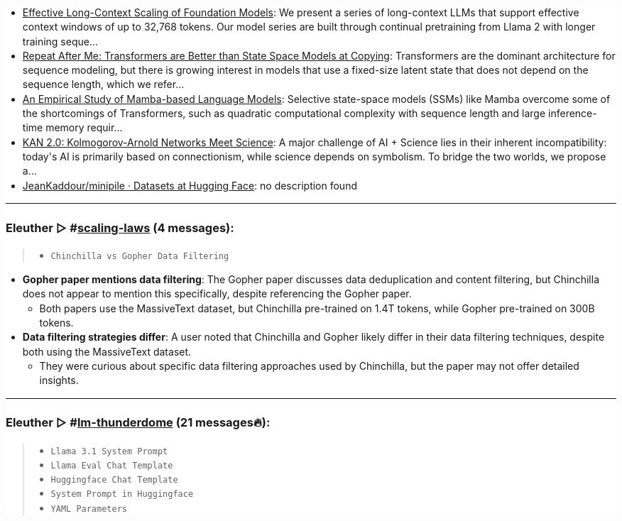 <ul>
<li>
<a href="https://arxiv.org/abs/2309.16039">Effective Long-Context Scaling of Foundation Models</a>: We present a series of long-context LLMs that support effective context windows of up to 32,768 tokens. Our model series are built through continual pretraining from Llama 2 with longer training seque...</li><li><a href="https://arxiv.org/abs/2402.01032">Repeat After Me: Transformers are Better than State Space Models at Copying</a>: Transformers are the dominant architecture for sequence modeling, but there is growing interest in models that use a fixed-size latent state that does not depend on the sequence length, which we refer...</li><li><a href="https://arxiv.org/abs/2406.07887">An Empirical Study of Mamba-based Language Models</a>: Selective state-space models (SSMs) like Mamba overcome some of the shortcomings of Transformers, such as quadratic computational complexity with sequence length and large inference-time memory requir...</li><li><a href="https://arxiv.org/abs/2408.10205">KAN 2.0: Kolmogorov-Arnold Networks Meet Science</a>: A major challenge of AI + Science lies in their inherent incompatibility: today&#39;s AI is primarily based on connectionism, while science depends on symbolism. To bridge the two worlds, we propose a...</li><li><a href="https://huggingface.co/datasets/JeanKaddour/minipile">JeanKaddour/minipile · Datasets at Hugging Face</a>: no description found
</li>
</ul>

</div>
  

---


### **Eleuther ▷ #[scaling-laws](https://discord.com/channels/729741769192767510/785968841301426216/1275457161304084551)** (4 messages): 

> - `Chinchilla vs Gopher Data Filtering` 


- **Gopher paper mentions data filtering**: The Gopher paper discusses data deduplication and content filtering, but Chinchilla does not appear to mention this specifically, despite referencing the Gopher paper.
   - Both papers use the MassiveText dataset, but Chinchilla pre-trained on 1.4T tokens, while Gopher pre-trained on 300B tokens.
- **Data filtering strategies differ**: A user noted that Chinchilla and Gopher likely differ in their data filtering techniques, despite both using the MassiveText dataset.
   - They were curious about specific data filtering approaches used by Chinchilla, but the paper may not offer detailed insights.


  

---


### **Eleuther ▷ #[lm-thunderdome](https://discord.com/channels/729741769192767510/755950983669874798/1275169687810080808)** (21 messages🔥): 

> - `Llama 3.1 System Prompt`
> - `Llama Eval Chat Template`
> - `Huggingface Chat Template`
> - `System Prompt in Huggingface`
> - `YAML Parameters` 
